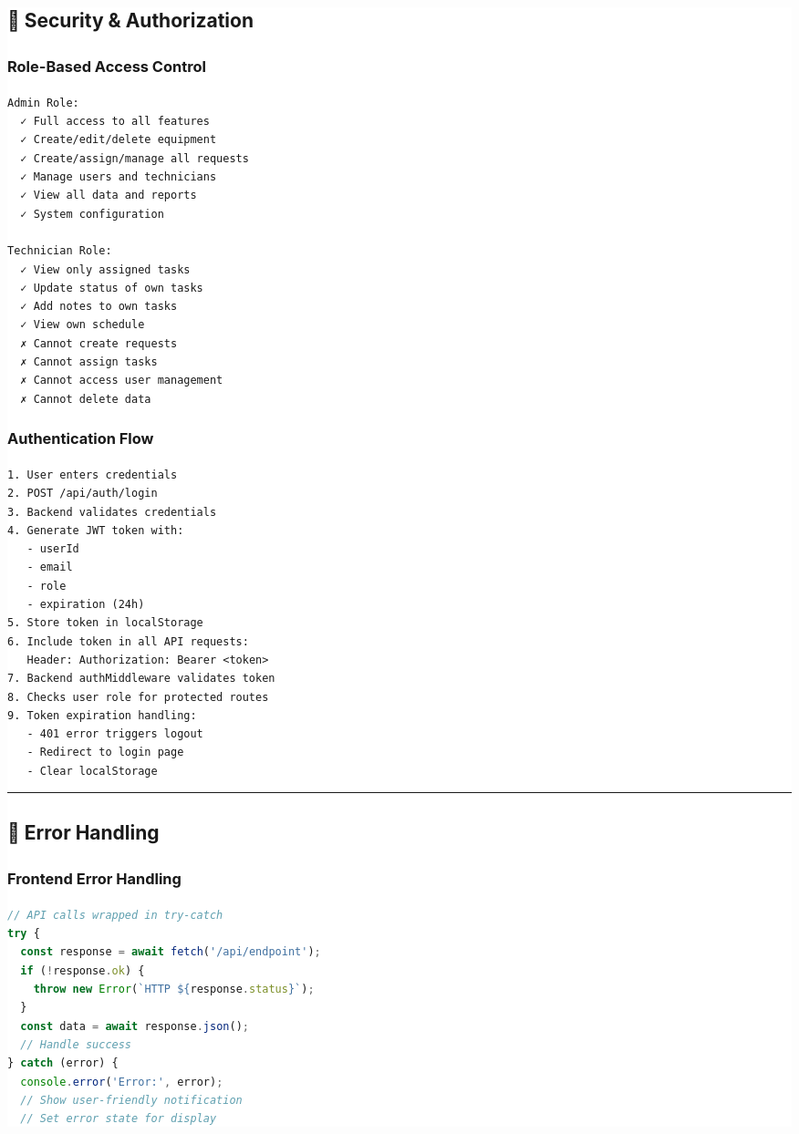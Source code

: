 
## 🔐 Security & Authorization

### Role-Based Access Control
```
Admin Role:
  ✓ Full access to all features
  ✓ Create/edit/delete equipment
  ✓ Create/assign/manage all requests
  ✓ Manage users and technicians
  ✓ View all data and reports
  ✓ System configuration

Technician Role:
  ✓ View only assigned tasks
  ✓ Update status of own tasks
  ✓ Add notes to own tasks
  ✓ View own schedule
  ✗ Cannot create requests
  ✗ Cannot assign tasks
  ✗ Cannot access user management
  ✗ Cannot delete data
```

### Authentication Flow
```
1. User enters credentials
2. POST /api/auth/login
3. Backend validates credentials
4. Generate JWT token with:
   - userId
   - email
   - role
   - expiration (24h)
5. Store token in localStorage
6. Include token in all API requests:
   Header: Authorization: Bearer <token>
7. Backend authMiddleware validates token
8. Checks user role for protected routes
9. Token expiration handling:
   - 401 error triggers logout
   - Redirect to login page
   - Clear localStorage
```

---

## 🐛 Error Handling

### Frontend Error Handling
```javascript
// API calls wrapped in try-catch
try {
  const response = await fetch('/api/endpoint');
  if (!response.ok) {
    throw new Error(`HTTP ${response.status}`);
  }
  const data = await response.json();
  // Handle success
} catch (error) {
  console.error('Error:', error);
  // Show user-friendly notification
  // Set error state for display
```
